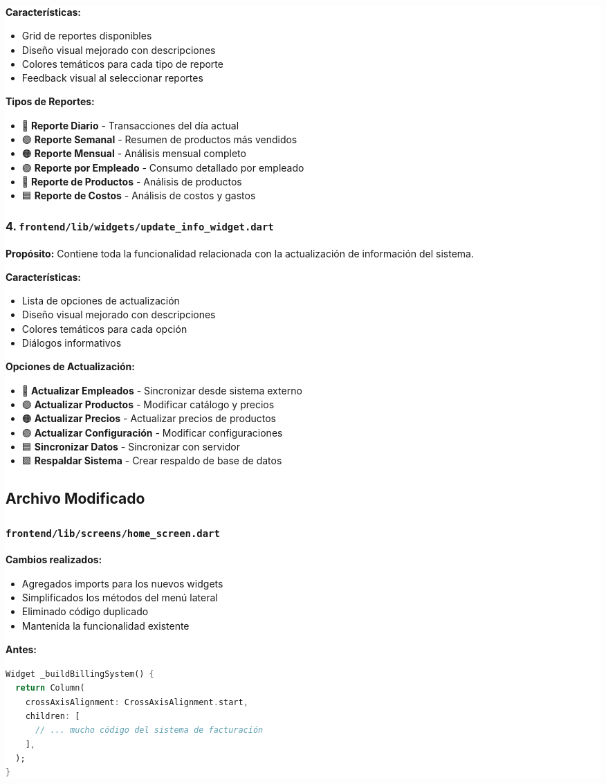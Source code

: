 **Características:**
- Grid de reportes disponibles
- Diseño visual mejorado con descripciones
- Colores temáticos para cada tipo de reporte
- Feedback visual al seleccionar reportes

**Tipos de Reportes:**
- 🔵 **Reporte Diario** - Transacciones del día actual
- 🟢 **Reporte Semanal** - Resumen de productos más vendidos
- 🟠 **Reporte Mensual** - Análisis mensual completo
- 🟣 **Reporte por Empleado** - Consumo detallado por empleado
- 🔴 **Reporte de Productos** - Análisis de productos
- 🟦 **Reporte de Costos** - Análisis de costos y gastos

### 4. `frontend/lib/widgets/update_info_widget.dart`

**Propósito:** Contiene toda la funcionalidad relacionada con la actualización de información del sistema.

**Características:**
- Lista de opciones de actualización
- Diseño visual mejorado con descripciones
- Colores temáticos para cada opción
- Diálogos informativos

**Opciones de Actualización:**
- 🔵 **Actualizar Empleados** - Sincronizar desde sistema externo
- 🟢 **Actualizar Productos** - Modificar catálogo y precios
- 🟠 **Actualizar Precios** - Actualizar precios de productos
- 🟣 **Actualizar Configuración** - Modificar configuraciones
- 🟦 **Sincronizar Datos** - Sincronizar con servidor
- 🟪 **Respaldar Sistema** - Crear respaldo de base de datos

## Archivo Modificado

### `frontend/lib/screens/home_screen.dart`

**Cambios realizados:**
- Agregados imports para los nuevos widgets
- Simplificados los métodos del menú lateral
- Eliminado código duplicado
- Mantenida la funcionalidad existente

**Antes:**
```dart
Widget _buildBillingSystem() {
  return Column(
    crossAxisAlignment: CrossAxisAlignment.start,
    children: [
      // ... mucho código del sistema de facturación
    ],
  );
}
```
